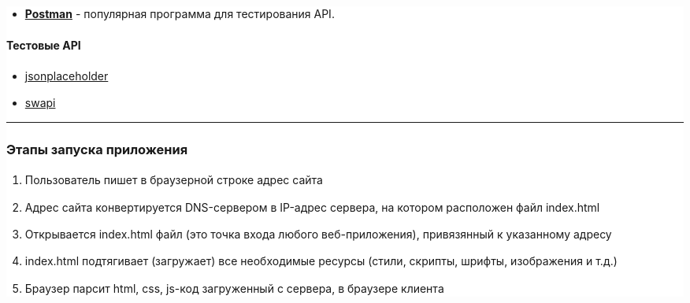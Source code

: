 * **[Postman](https://www.postman.com/)** - популярная программа для тестирования API.

#### Тестовые API

* [jsonplaceholder](https://jsonplaceholder.typicode.com/)

* [swapi](https://swapi.dev/)

***

### Этапы запуска приложения

1. Пользователь пишет в браузерной строке адрес сайта

2. Адрес сайта конвертируется DNS-сервером в IP-адрес сервера, на котором расположен файл index.html

3. Открывается index.html файл (это точка входа любого веб-приложения), привязянный к указанному адресу

4. index.html подтягивает (загружает) все необходимые ресурсы (стили, скрипты, шрифты, изображения и т.д.)

5. Браузер парсит html, css, js-код загруженный с сервера, в браузере клиента


